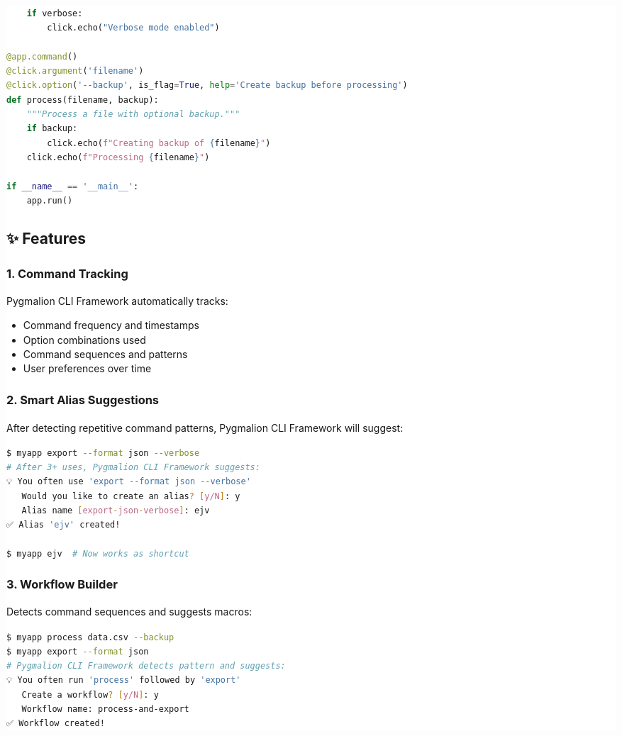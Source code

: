 ```python
    if verbose:
        click.echo("Verbose mode enabled")

@app.command()
@click.argument('filename')
@click.option('--backup', is_flag=True, help='Create backup before processing')
def process(filename, backup):
    """Process a file with optional backup."""
    if backup:
        click.echo(f"Creating backup of {filename}")
    click.echo(f"Processing {filename}")

if __name__ == '__main__':
    app.run()
```

## ✨ Features

### 1. **Command Tracking**
Pygmalion CLI Framework automatically tracks:
- Command frequency and timestamps
- Option combinations used
- Command sequences and patterns
- User preferences over time

### 2. **Smart Alias Suggestions**
After detecting repetitive command patterns, Pygmalion CLI Framework will suggest:
```bash
$ myapp export --format json --verbose
# After 3+ uses, Pygmalion CLI Framework suggests:
💡 You often use 'export --format json --verbose'
   Would you like to create an alias? [y/N]: y
   Alias name [export-json-verbose]: ejv
✅ Alias 'ejv' created!

$ myapp ejv  # Now works as shortcut
```

### 3. **Workflow Builder**
Detects command sequences and suggests macros:
```bash
$ myapp process data.csv --backup
$ myapp export --format json
# Pygmalion CLI Framework detects pattern and suggests:
💡 You often run 'process' followed by 'export'
   Create a workflow? [y/N]: y
   Workflow name: process-and-export
✅ Workflow created!
```
